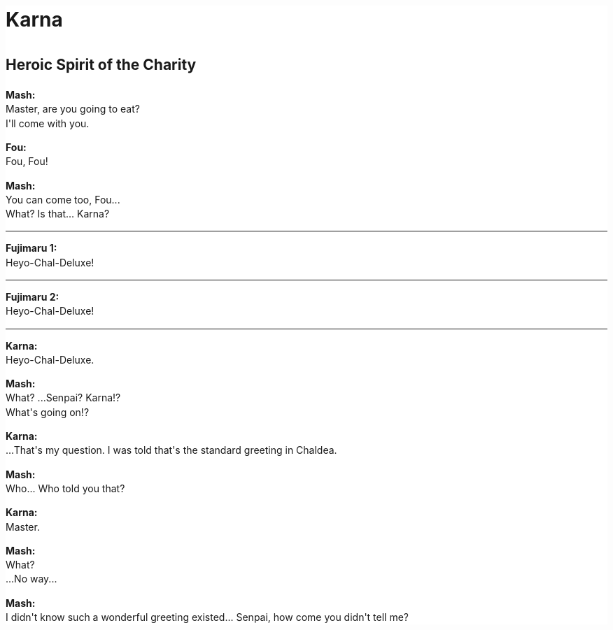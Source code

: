 # Karna  
  
## Heroic Spirit of the Charity  
  
**Mash:**   
Master, are you going to eat?  
I'll come with you.  
  
   
**Fou:**   
Fou, Fou!  
  
   
**Mash:**   
You can come too, Fou...  
What? Is that... Karna?  
  
   
  
---  
  
**Fujimaru 1:**   
Heyo-Chal-Deluxe!  
  
---  
  
**Fujimaru 2:**   
Heyo-Chal-Deluxe!  
   
  
  
---  
   
**Karna:**   
Heyo-Chal-Deluxe.  
  
   
**Mash:**   
What? ...Senpai? Karna!?  
What's going on!?  
  
   
**Karna:**   
...That's my question. I was told that's the standard greeting in Chaldea.  
  
   
**Mash:**   
Who... Who told you that?  
  
   
**Karna:**   
Master.  
  
   
**Mash:**   
What?  
...No way...  
  
   
**Mash:**   
I didn't know such a wonderful greeting existed... Senpai, how come you didn't tell me?  
  